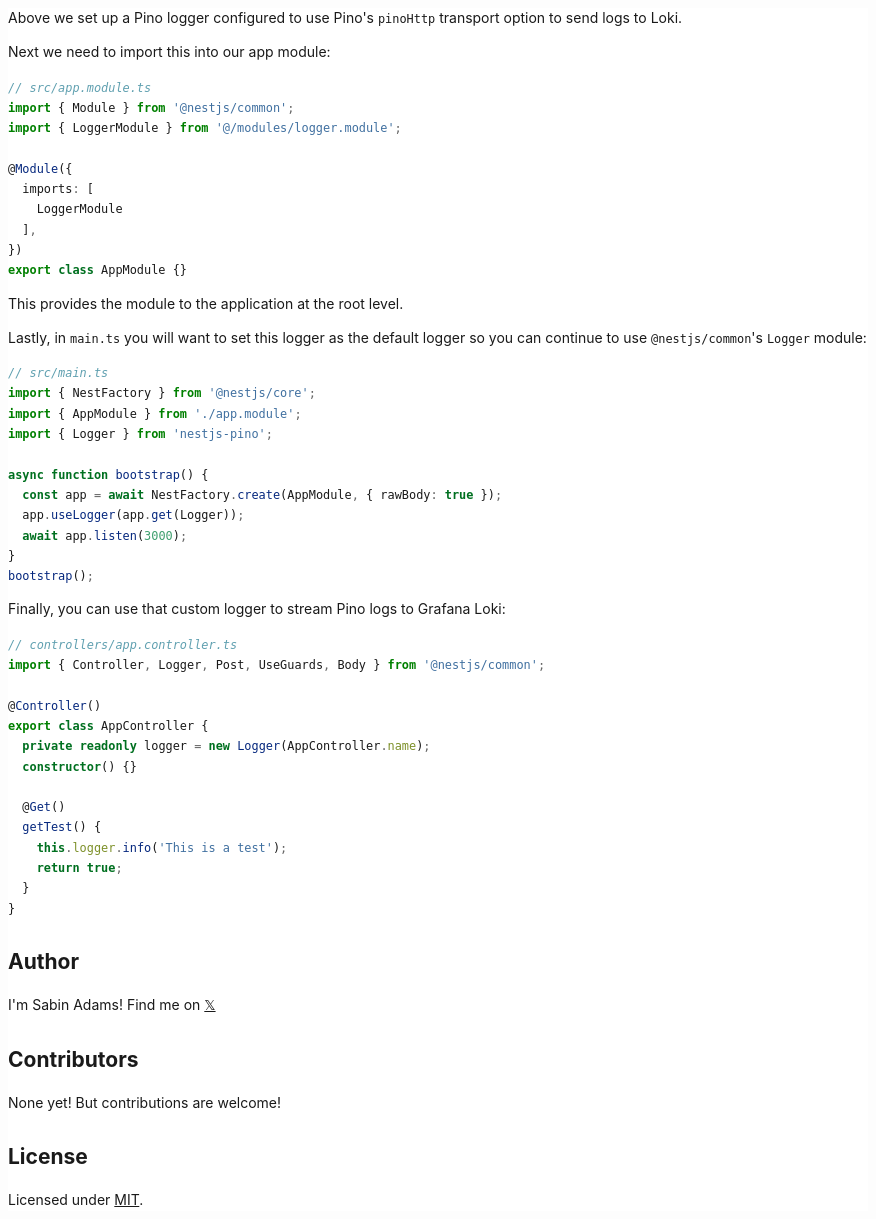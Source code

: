 Above we set up a Pino logger configured to use Pino's `pinoHttp` transport option to send logs to Loki.

Next we need to import this into our app module:

```ts
// src/app.module.ts
import { Module } from '@nestjs/common';
import { LoggerModule } from '@/modules/logger.module';

@Module({
  imports: [
    LoggerModule
  ],
})
export class AppModule {}
```

This provides the module to the application at the root level.

Lastly, in `main.ts` you will want to set this logger as the default logger so you can continue to use `@nestjs/common`'s `Logger` module:

```ts
// src/main.ts
import { NestFactory } from '@nestjs/core';
import { AppModule } from './app.module';
import { Logger } from 'nestjs-pino';

async function bootstrap() {
  const app = await NestFactory.create(AppModule, { rawBody: true });
  app.useLogger(app.get(Logger));
  await app.listen(3000);
}
bootstrap();
```

Finally, you can use that custom logger to stream Pino logs to Grafana Loki:

```ts
// controllers/app.controller.ts
import { Controller, Logger, Post, UseGuards, Body } from '@nestjs/common';

@Controller()
export class AppController {
  private readonly logger = new Logger(AppController.name);
  constructor() {}
	
  @Get()
  getTest() {
	this.logger.info('This is a test');
	return true;	
  }
}
```
## Author

I'm Sabin Adams! Find me on [𝕏](https://x.com/sabinthedev)

## Contributors

None yet! But contributions are welcome!

## License

Licensed under [MIT](./LICENSE).
